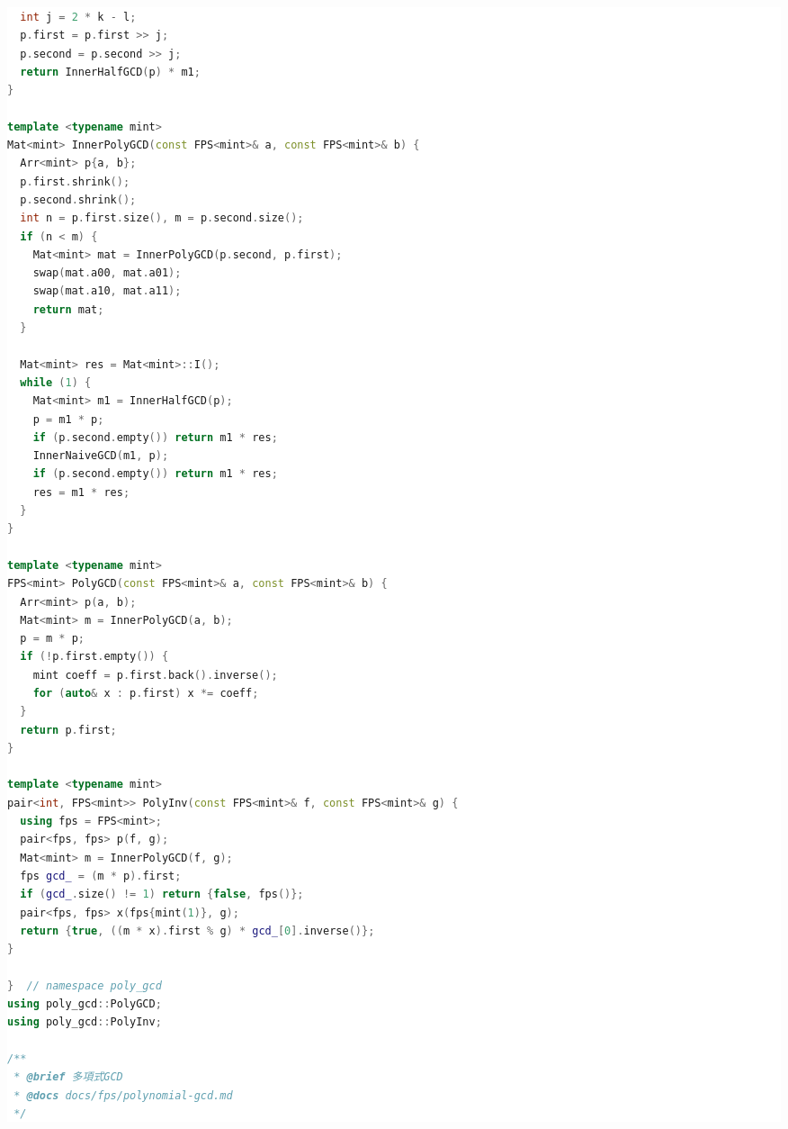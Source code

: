 ```cpp
  int j = 2 * k - l;
  p.first = p.first >> j;
  p.second = p.second >> j;
  return InnerHalfGCD(p) * m1;
}

template <typename mint>
Mat<mint> InnerPolyGCD(const FPS<mint>& a, const FPS<mint>& b) {
  Arr<mint> p{a, b};
  p.first.shrink();
  p.second.shrink();
  int n = p.first.size(), m = p.second.size();
  if (n < m) {
    Mat<mint> mat = InnerPolyGCD(p.second, p.first);
    swap(mat.a00, mat.a01);
    swap(mat.a10, mat.a11);
    return mat;
  }

  Mat<mint> res = Mat<mint>::I();
  while (1) {
    Mat<mint> m1 = InnerHalfGCD(p);
    p = m1 * p;
    if (p.second.empty()) return m1 * res;
    InnerNaiveGCD(m1, p);
    if (p.second.empty()) return m1 * res;
    res = m1 * res;
  }
}

template <typename mint>
FPS<mint> PolyGCD(const FPS<mint>& a, const FPS<mint>& b) {
  Arr<mint> p(a, b);
  Mat<mint> m = InnerPolyGCD(a, b);
  p = m * p;
  if (!p.first.empty()) {
    mint coeff = p.first.back().inverse();
    for (auto& x : p.first) x *= coeff;
  }
  return p.first;
}

template <typename mint>
pair<int, FPS<mint>> PolyInv(const FPS<mint>& f, const FPS<mint>& g) {
  using fps = FPS<mint>;
  pair<fps, fps> p(f, g);
  Mat<mint> m = InnerPolyGCD(f, g);
  fps gcd_ = (m * p).first;
  if (gcd_.size() != 1) return {false, fps()};
  pair<fps, fps> x(fps{mint(1)}, g);
  return {true, ((m * x).first % g) * gcd_[0].inverse()};
}

}  // namespace poly_gcd
using poly_gcd::PolyGCD;
using poly_gcd::PolyInv;

/**
 * @brief 多項式GCD
 * @docs docs/fps/polynomial-gcd.md
 */

```
